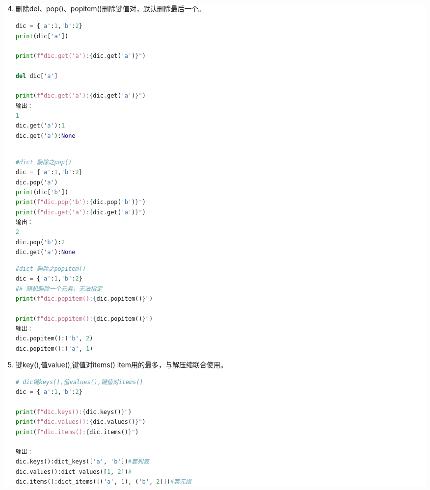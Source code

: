    

4. 删除del、pop()、popitem()删除键值对，默认删除最后一个。

   ```python
   dic = {'a':1,'b':2}
   print(dic['a'])
   
   print(f"dic.get('a'):{dic.get('a')}")
   
   del dic['a']
   
   print(f"dic.get('a'):{dic.get('a')}")
   输出：
   1
   dic.get('a'):1
   dic.get('a'):None
       
   ```

   ```python
   #dict 删除之pop()
   dic = {'a':1,'b':2}
   dic.pop('a')
   print(dic['b'])
   print(f"dic.pop('b'):{dic.pop('b')}")
   print(f"dic.get('a'):{dic.get('a')}")
   输出：
   2
   dic.pop('b'):2
   dic.get('a'):None
   ```

   ```python
   #dict 删除之popitem()
   dic = {'a':1,'b':2}
   ## 随机删除一个元素，无法指定
   print(f"dic.popitem():{dic.popitem()}")
   
   print(f"dic.popitem():{dic.popitem()}")
   输出：
   dic.popitem():('b', 2)
   dic.popitem():('a', 1)
   ```

   

5. 键key(),值value(),键值对items()   item用的最多，与解压缩联合使用。

   ```python
   # dic键keys(),值values(),键值对items()
   dic = {'a':1,'b':2}
   
   print(f"dic.keys():{dic.keys()}")
   print(f"dic.values():{dic.values()}")
   print(f"dic.items():{dic.items()}")
   
   输出：
   dic.keys():dict_keys(['a', 'b'])#套列表
   dic.values():dict_values([1, 2])#
   dic.items():dict_items([('a', 1), ('b', 2)])#套元组
   ```
